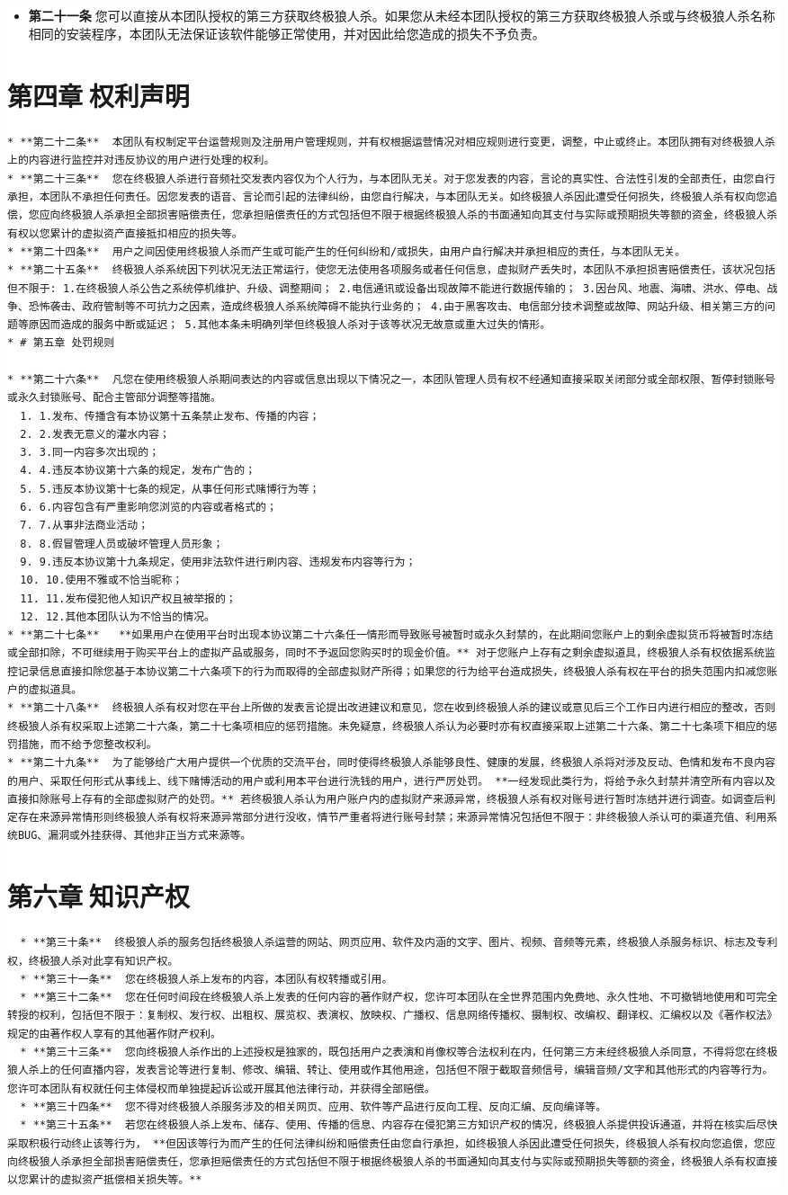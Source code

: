   * **第二十一条**  您可以直接从本团队授权的第三方获取终极狼人杀。如果您从未经本团队授权的第三方获取终极狼人杀或与终极狼人杀名称相同的安装程序，本团队无法保证该软件能够正常使用，并对因此给您造成的损失不予负责。

# 第四章 权利声明

    * **第二十二条**  本团队有权制定平台运营规则及注册用户管理规则，并有权根据运营情况对相应规则进行变更，调整，中止或终止。本团队拥有对终极狼人杀上的内容进行监控并对违反协议的用户进行处理的权利。 
    * **第二十三条**  您在终极狼人杀进行音频社交发表内容仅为个人行为，与本团队无关。对于您发表的内容，言论的真实性、合法性引发的全部责任，由您自行承担，本团队不承担任何责任。因您发表的语音、言论而引起的法律纠纷，由您自行解决，与本团队无关。如终极狼人杀因此遭受任何损失，终极狼人杀有权向您追偿，您应向终极狼人杀承担全部损害赔偿责任，您承担赔偿责任的方式包括但不限于根据终极狼人杀的书面通知向其支付与实际或预期损失等额的资金，终极狼人杀有权以您累计的虚拟资产直接抵扣相应的损失等。 
    * **第二十四条**  用户之间因使用终极狼人杀而产生或可能产生的任何纠纷和/或损失，由用户自行解决并承担相应的责任，与本团队无关。 
    * **第二十五条**  终极狼人杀系统因下列状况无法正常运行，使您无法使用各项服务或者任何信息，虚拟财产丢失时，本团队不承担损害赔偿责任，该状况包括但不限于: 1.在终极狼人杀公告之系统停机维护、升级、调整期间； 2.电信通讯或设备出现故障不能进行数据传输的； 3.因台风、地震、海啸、洪水、停电、战争、恐怖袭击、政府管制等不可抗力之因素，造成终极狼人杀系统障碍不能执行业务的； 4.由于黑客攻击、电信部分技术调整或故障、网站升级、相关第三方的问题等原因而造成的服务中断或延迟； 5.其他本条未明确列举但终极狼人杀对于该等状况无故意或重大过失的情形。 
    * # 第五章 处罚规则

    * **第二十六条**  凡您在使用终极狼人杀期间表达的内容或信息出现以下情况之一，本团队管理人员有权不经通知直接采取关闭部分或全部权限、暂停封锁账号或永久封锁账号、配合主管部分调整等措施。
      1. 1.发布、传播含有本协议第十五条禁止发布、传播的内容；
      2. 2.发表无意义的灌水内容；
      3. 3.同一内容多次出现的；
      4. 4.违反本协议第十六条的规定，发布广告的；
      5. 5.违反本协议第十七条的规定，从事任何形式赌博行为等；
      6. 6.内容包含有严重影响您浏览的内容或者格式的；
      7. 7.从事非法商业活动；
      8. 8.假冒管理人员或破坏管理人员形象；
      9. 9.违反本协议第十九条规定，使用非法软件进行刷内容、违规发布内容等行为；
      10. 10.使用不雅或不恰当昵称；
      11. 11.发布侵犯他人知识产权且被举报的；
      12. 12.其他本团队认为不恰当的情况。
    * **第二十七条**   **如果用户在使用平台时出现本协议第二十六条任一情形而导致账号被暂时或永久封禁的，在此期间您账户上的剩余虚拟货币将被暂时冻结或全部扣除，不可继续用于购买平台上的虚拟产品或服务，同时不予返回您购买时的现金价值。** 对于您账户上存有之剩余虚拟道具，终极狼人杀有权依据系统监控记录信息直接扣除您基于本协议第二十六条项下的行为而取得的全部虚拟财产所得；如果您的行为给平台造成损失，终极狼人杀有权在平台的损失范围内扣减您账户的虚拟道具。 
    * **第二十八条**  终极狼人杀有权对您在平台上所做的发表言论提出改进建议和意见，您在收到终极狼人杀的建议或意见后三个工作日内进行相应的整改，否则终极狼人杀有权采取上述第二十六条，第二十七条项相应的惩罚措施。未免疑意，终极狼人杀认为必要时亦有权直接采取上述第二十六条、第二十七条项下相应的惩罚措施，而不给予您整改权利。
    * **第二十九条**  为了能够给广大用户提供一个优质的交流平台，同时使得终极狼人杀能够良性、健康的发展，终极狼人杀将对涉及反动、色情和发布不良内容的用户、采取任何形式从事线上、线下赌博活动的用户或利用本平台进行洗钱的用户，进行严厉处罚。 **一经发现此类行为，将给予永久封禁并清空所有内容以及直接扣除账号上存有的全部虚拟财产的处罚。** 若终极狼人杀认为用户账户内的虚拟财产来源异常，终极狼人杀有权对账号进行暂时冻结并进行调查。如调查后判定存在来源异常情形则终极狼人杀有权将来源异常部分进行没收，情节严重者将进行账号封禁；来源异常情况包括但不限于：非终极狼人杀认可的渠道充值、利用系统BUG、漏洞或外挂获得、其他非正当方式来源等。

# 第六章 知识产权

      * **第三十条**  终极狼人杀的服务包括终极狼人杀运营的网站、网页应用、软件及内涵的文字、图片、视频、音频等元素，终极狼人杀服务标识、标志及专利权，终极狼人杀对此享有知识产权。
      * **第三十一条**  您在终极狼人杀上发布的内容，本团队有权转播或引用。
      * **第三十二条**  您在任何时间段在终极狼人杀上发表的任何内容的著作财产权，您许可本团队在全世界范围内免费地、永久性地、不可撤销地使用和可完全转授的权利，包括但不限于：复制权、发行权、出租权、展览权、表演权、放映权、广播权、信息网络传播权、摄制权、改编权、翻译权、汇编权以及《著作权法》规定的由著作权人享有的其他著作财产权利。
      * **第三十三条**  您向终极狼人杀作出的上述授权是独家的，既包括用户之表演和肖像权等合法权利在内，任何第三方未经终极狼人杀同意，不得将您在终极狼人杀上的任何直播内容，发表言论等进行复制、修改、编辑、转让、使用或作其他用途，包括但不限于截取音频信号，编辑音频/文字和其他形式的内容等行为。您许可本团队有权就任何主体侵权而单独提起诉讼或开展其他法律行动，并获得全部赔偿。
      * **第三十四条**  您不得对终极狼人杀服务涉及的相关网页、应用、软件等产品进行反向工程、反向汇编、反向编译等。
      * **第三十五条**  若您在终极狼人杀上发布、储存、使用、传播的信息、内容存在侵犯第三方知识产权的情况，终极狼人杀提供投诉通道，并将在核实后尽快采取积极行动终止该等行为， **但因该等行为而产生的任何法律纠纷和赔偿责任由您自行承担，如终极狼人杀因此遭受任何损失，终极狼人杀有权向您追偿，您应向终极狼人杀承担全部损害赔偿责任，您承担赔偿责任的方式包括但不限于根据终极狼人杀的书面通知向其支付与实际或预期损失等额的资金，终极狼人杀有权直接以您累计的虚拟资产抵偿相关损失等。**
